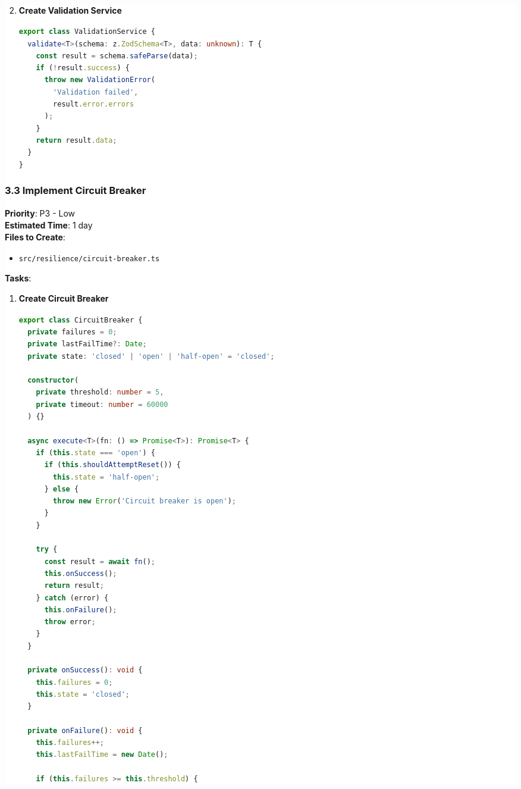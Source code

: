 2. **Create Validation Service**
   ```typescript
   export class ValidationService {
     validate<T>(schema: z.ZodSchema<T>, data: unknown): T {
       const result = schema.safeParse(data);
       if (!result.success) {
         throw new ValidationError(
           'Validation failed',
           result.error.errors
         );
       }
       return result.data;
     }
   }
   ```

### 3.3 Implement Circuit Breaker

**Priority**: P3 - Low  
**Estimated Time**: 1 day  
**Files to Create**:
- `src/resilience/circuit-breaker.ts`

**Tasks**:
1. **Create Circuit Breaker**
   ```typescript
   export class CircuitBreaker {
     private failures = 0;
     private lastFailTime?: Date;
     private state: 'closed' | 'open' | 'half-open' = 'closed';
     
     constructor(
       private threshold: number = 5,
       private timeout: number = 60000
     ) {}
     
     async execute<T>(fn: () => Promise<T>): Promise<T> {
       if (this.state === 'open') {
         if (this.shouldAttemptReset()) {
           this.state = 'half-open';
         } else {
           throw new Error('Circuit breaker is open');
         }
       }
       
       try {
         const result = await fn();
         this.onSuccess();
         return result;
       } catch (error) {
         this.onFailure();
         throw error;
       }
     }
     
     private onSuccess(): void {
       this.failures = 0;
       this.state = 'closed';
     }
     
     private onFailure(): void {
       this.failures++;
       this.lastFailTime = new Date();
       
       if (this.failures >= this.threshold) {
   ```